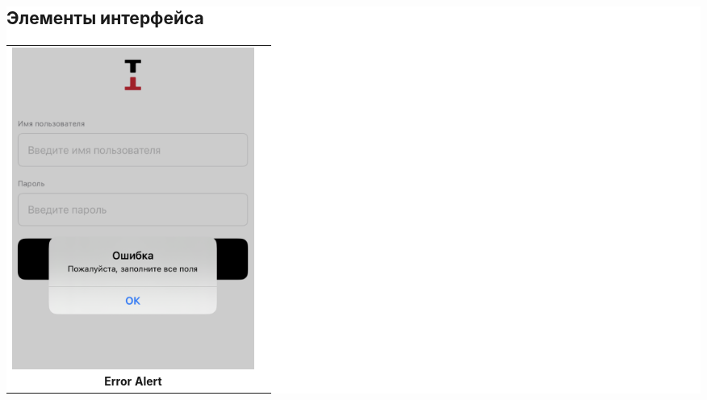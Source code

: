 
## Элементы интерфейса

<div align="center">

<table>
  <tr>
    <td align="center">
      <img src="NGBRTest/Assets/Screenshots/ErrorAlert.png" alt="Error Alert" width="300"/><br>
      <b>Error Alert</b>
    </td>
    <td align="center">
